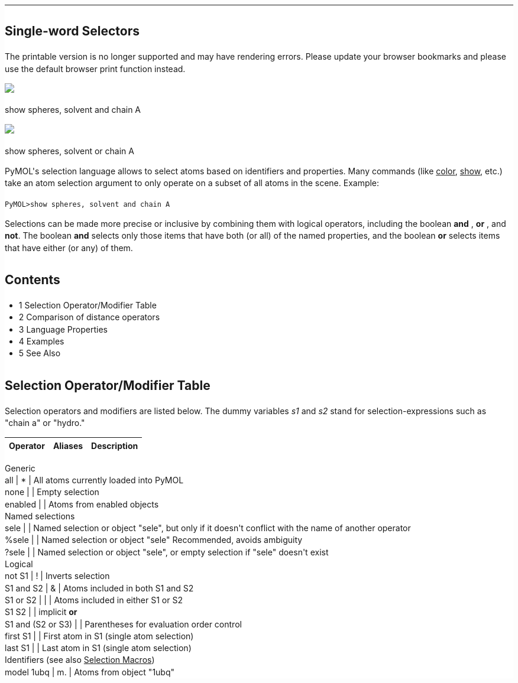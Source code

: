 
---

## Single-word Selectors

The printable version is no longer supported and may have rendering errors. Please update your browser bookmarks and please use the default browser print function instead.

[![](/images/f/fb/Solvent-and-chain-A.png)](/index.php/File:Solvent-and-chain-A.png)

[](/index.php/File:Solvent-and-chain-A.png "Enlarge")

show spheres, solvent and chain A

[![](/images/0/0e/Solvent-or-chain-A.png)](/index.php/File:Solvent-or-chain-A.png)

[](/index.php/File:Solvent-or-chain-A.png "Enlarge")

show spheres, solvent or chain A

PyMOL's selection language allows to select atoms based on identifiers and properties. Many commands (like [color](/index.php/Color "Color"), [show](/index.php/Show "Show"), etc.) take an atom selection argument to only operate on a subset of all atoms in the scene. Example: 
    
    
    PyMOL>show spheres, solvent and chain A
    

Selections can be made more precise or inclusive by combining them with logical operators, including the boolean **and** , **or** , and **not**. The boolean **and** selects only those items that have both (or all) of the named properties, and the boolean **or** selects items that have either (or any) of them. 

## Contents

  * 1 Selection Operator/Modifier Table
  * 2 Comparison of distance operators
  * 3 Language Properties
  * 4 Examples
  * 5 See Also



## Selection Operator/Modifier Table

Selection operators and modifiers are listed below. The dummy variables _s1_ and _s2_ stand for selection-expressions such as "chain a" or "hydro." 

Operator  | Aliases  | Description   
---|---|---  
Generic   
all | *  | All atoms currently loaded into PyMOL   
none |  | Empty selection   
enabled |  | Atoms from enabled objects   
Named selections   
sele |  | Named selection or object "sele", but only if it doesn't conflict with the name of another operator   
%sele |  | Named selection or object "sele" Recommended, avoids ambiguity  
?sele |  | Named selection or object "sele", or empty selection if "sele" doesn't exist   
Logical   
not S1 | !  | Inverts selection   
S1 and S2 | & | Atoms included in both S1 and S2   
S1 or S2 | |  | Atoms included in either S1 or S2   
S1 S2 |  | implicit **or**  
S1 and (S2 or S3) |  | Parentheses for evaluation order control   
first S1 |  | First atom in S1 (single atom selection)   
last S1 |  | Last atom in S1 (single atom selection)   
Identifiers (see also [Selection Macros](/index.php/Selection_Macros "Selection Macros"))  
model 1ubq | m.  | Atoms from object "1ubq"   